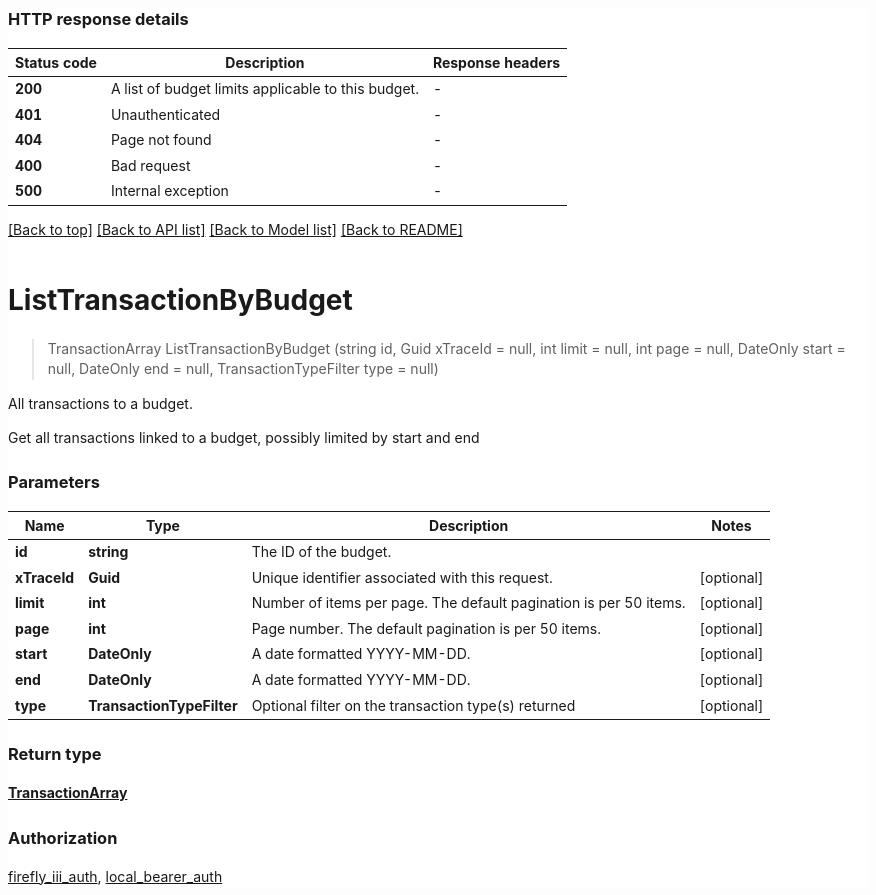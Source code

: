 
### HTTP response details
| Status code | Description | Response headers |
|-------------|-------------|------------------|
| **200** | A list of budget limits applicable to this budget. |  -  |
| **401** | Unauthenticated |  -  |
| **404** | Page not found |  -  |
| **400** | Bad request |  -  |
| **500** | Internal exception |  -  |

[[Back to top]](#) [[Back to API list]](../../README.md#documentation-for-api-endpoints) [[Back to Model list]](../../README.md#documentation-for-models) [[Back to README]](../../README.md)

<a id="listtransactionbybudget"></a>
# **ListTransactionByBudget**
> TransactionArray ListTransactionByBudget (string id, Guid xTraceId = null, int limit = null, int page = null, DateOnly start = null, DateOnly end = null, TransactionTypeFilter type = null)

All transactions to a budget.

Get all transactions linked to a budget, possibly limited by start and end


### Parameters

| Name | Type | Description | Notes |
|------|------|-------------|-------|
| **id** | **string** | The ID of the budget. |  |
| **xTraceId** | **Guid** | Unique identifier associated with this request. | [optional]  |
| **limit** | **int** | Number of items per page. The default pagination is per 50 items. | [optional]  |
| **page** | **int** | Page number. The default pagination is per 50 items. | [optional]  |
| **start** | **DateOnly** | A date formatted YYYY-MM-DD.  | [optional]  |
| **end** | **DateOnly** | A date formatted YYYY-MM-DD.  | [optional]  |
| **type** | **TransactionTypeFilter** | Optional filter on the transaction type(s) returned | [optional]  |

### Return type

[**TransactionArray**](TransactionArray.md)

### Authorization

[firefly_iii_auth](../README.md#firefly_iii_auth), [local_bearer_auth](../README.md#local_bearer_auth)
